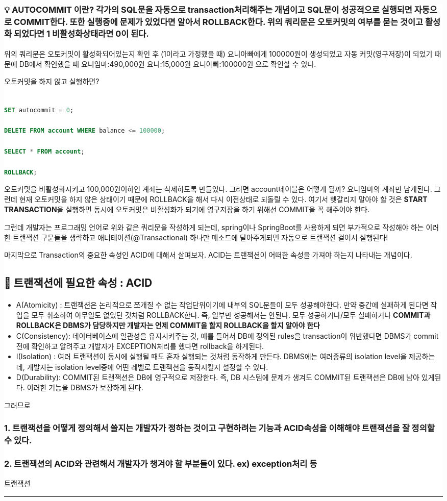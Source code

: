 ### 💡 AUTOCOMMIT 이란? 각가의 SQL문을 자동으로 transaction처리해주는 개념이고 SQL문이 성공적으로 실행되면 자동으로 COMMIT한다. 또한 실행중에 문제가 있었다면 알아서 ROLLBACK한다. 위의 쿼리문은 오토커밋의 여부를 묻는 것이고 활성화 되었다면 1 비활성화상태라면 0이 된다.

위의 쿼리문은 오토커밋이 활성화되어있는지 확인 후 (1이라고 가정했을 때) 요니아빠에게 100000원이 생성되었고 자동 커밋(영구저장)이 되었기 때문에 DB에서 확인했을 때 요니엄마:490,000원 요니:15,000원 요니아빠:100000원 으로 확인할 수 있다. 

오토커밋을 하지 않고 실행하면?

```SQL

SET autocommit = 0;

DELETE FROM account WHERE balance <= 100000;

SELECT * FROM account;

ROLLBACK;

```

오토커밋을 비활성화시키고 100,000원이하인 계좌는 삭제하도록 만들었다. 그러면 account테이블은 어떻게 될까?
요니엄마의 계좌만 남게된다. 그런데 현재 오토커밋을 하지 않은 상태이기 때문에 ROLLBACK을 해서 다시 이전상태로 되돌릴 수 있다.
여기서 헷갈리지 말아야 할 것은 **START TRANSACTION**을 실행하면 동시에 오토커밋은 비활성화가 되기에 영구저장을 하기 위해선 COMMIT을 꼭 해주어야 한다.

그런데 개발자는 프로그래밍 언어로 위와 같은 쿼리문을 작성하게 되는데, spring이나 SpringBoot를 사용하게 되면 부가적으로 작성해야 하는
이러한 트랜잭션 구문들을 생략하고 애너테이션(@Transactional) 하나만 메소드에 달아주게되면 자동으로 트랜잭션 걸어서 실행된다!

마지막으로 Transaction의 중요한 속성인 ACID에 대해서 살펴보자. 
ACID는 트랜잭션이 어떠한 속성을 가져야 하는지 나타내는 개념이다.

## 🚩 트랜잭션에 필요한 속성 : ACID
- A(Atomicity) : 트랜잭션은 논리적으로 쪼개질 수 없는 작업단위이기에 내부의 SQL문들이 모두 성공해야한다. 만약 중간에 실패하게 된다면 작업을 모두 취소하여 아무일도 없었던 것처럼 ROLLBACK한다. 즉, 일부만 성공해서는 안된다. 모두 성공하거나/모두 실패하거나
**COMMIT과 ROLLBACK은 DBMS가 담당하지만 개발자는 언제 COMMIT을 할지 ROLLBACK을 할지 알아야 한다**
- C(Consistency): 데이터베이스에 일관성을 유지시켜주는 것, 예를 들어서 DB에 정의된 rules을 transaction이 위반했다면 DBMS가 commit전에 확인하고 알려주고 개발자가 EXCEPTION처리를 했다면 rollback을 하게된다. 
- I(Isolation) : 여러 트랜잭션이 동시에 실행될 때도 혼자 실행되는 것처럼 동작하게 만든다. DBMS에는 여러종류의 isolation level을 제공하는데, 개발자는 isolation level중에 어떤 레벨로 트랜잭션을 동작시킬지 설정할 수 있다. 
- D(Durability): COMMIT된 트랜잭션은 DB에 영구적으로 저장한다. 즉, DB 시스템에 문제가 생겨도 COMMIT된 트랜잭션은 DB에 남아 있게된다. 이러한 기능을 DBMS가 보장하게 된다. 

그러므로

### 1. 트랜잭션을 어떻게 정의해서 쓸지는 개발자가 정하는 것이고 구현하려는 기능과 ACID속성을 이해해야 트랜잭션을 잘 정의할 수 있다.
### 2. 트랜잭션의 ACID와 관련해서 개발자가 챙겨야 할 부분들이 있다. ex) exception처리 등 

[트랜잭션](https://mommoo.tistory.com/62)


---------------------------------------------------------------------

